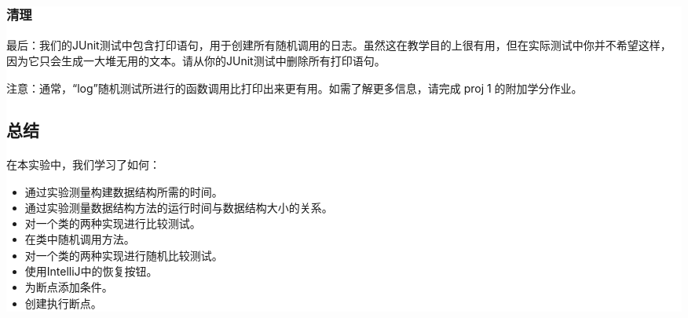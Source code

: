 ### 清理

最后：我们的JUnit测试中包含打印语句，用于创建所有随机调用的日志。虽然这在教学目的上很有用，但在实际测试中你并不希望这样，因为它只会生成一大堆无用的文本。请从你的JUnit测试中删除所有打印语句。 

注意：通常，“log”随机测试所进行的函数调用比打印出来更有用。如需了解更多信息，请完成  proj 1 的附加学分作业。

## 总结

在本实验中，我们学习了如何： 
- 通过实验测量构建数据结构所需的时间。
- 通过实验测量数据结构方法的运行时间与数据结构大小的关系。
- 对一个类的两种实现进行比较测试。
- 在类中随机调用方法。
- 对一个类的两种实现进行随机比较测试。
- 使用IntelliJ中的恢复按钮。
- 为断点添加条件。
- 创建执行断点。